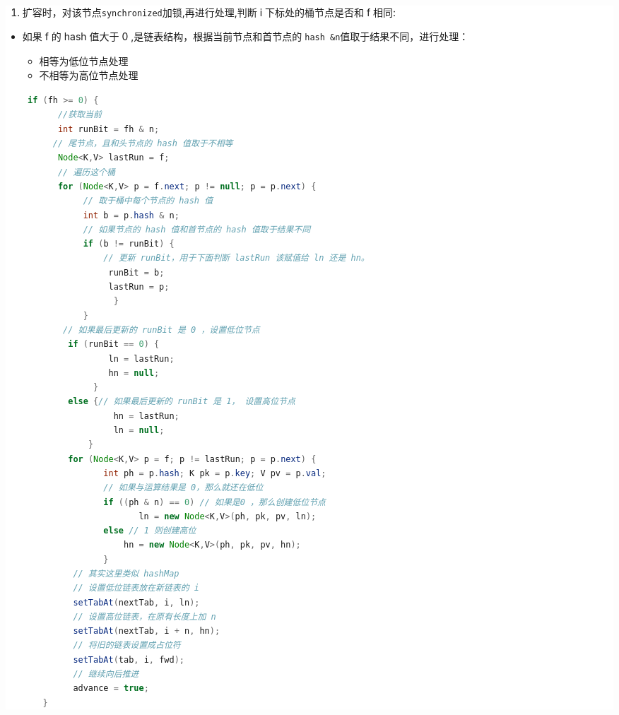    1. 扩容时，对该节点`synchronized`加锁,再进行处理,判断 i 下标处的桶节点是否和 f 相同:

   - 如果 f 的 hash 值大于 0 ,是链表结构，根据当前节点和首节点的 `hash &n`值取于结果不同，进行处理：

     - 相等为低位节点处理
     - 不相等为高位节点处理

     ```java
      if (fh >= 0) {
            //获取当前
            int runBit = fh & n;
           // 尾节点，且和头节点的 hash 值取于不相等
            Node<K,V> lastRun = f; 
            // 遍历这个桶
            for (Node<K,V> p = f.next; p != null; p = p.next) {
                 // 取于桶中每个节点的 hash 值
                 int b = p.hash & n;
                 // 如果节点的 hash 值和首节点的 hash 值取于结果不同
                 if (b != runBit) {
                     // 更新 runBit，用于下面判断 lastRun 该赋值给 ln 还是 hn。
                      runBit = b;
                      lastRun = p; 
                       }
                 }
             // 如果最后更新的 runBit 是 0 ，设置低位节点
              if (runBit == 0) {
                      ln = lastRun;
                      hn = null;
                   }
              else {// 如果最后更新的 runBit 是 1， 设置高位节点
                       hn = lastRun; 
                       ln = null;
                  }
              for (Node<K,V> p = f; p != lastRun; p = p.next) {
                     int ph = p.hash; K pk = p.key; V pv = p.val;
                     // 如果与运算结果是 0，那么就还在低位
                     if ((ph & n) == 0) // 如果是0 ，那么创建低位节点
                            ln = new Node<K,V>(ph, pk, pv, ln);
                     else // 1 则创建高位
                         hn = new Node<K,V>(ph, pk, pv, hn);
                     }
               // 其实这里类似 hashMap 
               // 设置低位链表放在新链表的 i
               setTabAt(nextTab, i, ln);
               // 设置高位链表，在原有长度上加 n
               setTabAt(nextTab, i + n, hn);
               // 将旧的链表设置成占位符
               setTabAt(tab, i, fwd);
               // 继续向后推进
               advance = true;
         }
     ```
